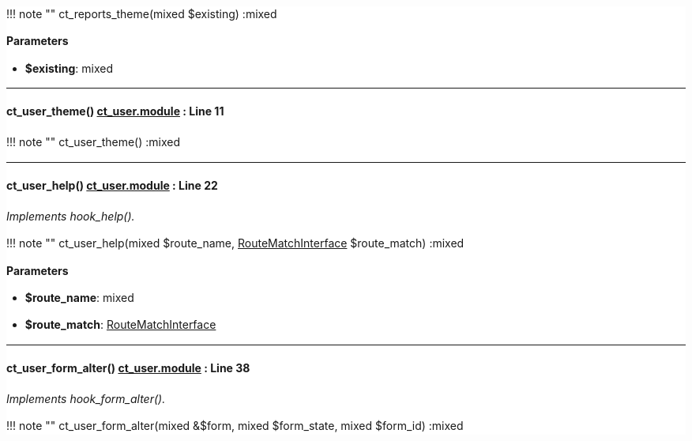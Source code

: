 
!!! note ""
    ct_reports_theme(mixed $existing) :mixed


**Parameters**

- **$existing**: mixed
    





---
<a name="ct_user_theme"></a>
#### ct_user_theme() [ct_user.module](../files/web-modules-custom-ct-user-ct-user.md) : Line 11




!!! note ""
    ct_user_theme() :mixed







---
<a name="ct_user_help"></a>
#### ct_user_help() [ct_user.module](../files/web-modules-custom-ct-user-ct-user.md) : Line 22


*Implements hook_help().*


!!! note ""
    ct_user_help(mixed $route_name, [RouteMatchInterface](# "\Drupal\Core\Routing\RouteMatchInterface") $route_match) :mixed


**Parameters**

- **$route_name**: mixed
    
- **$route_match**: [RouteMatchInterface](# "\Drupal\Core\Routing\RouteMatchInterface")
    





---
<a name="ct_user_form_alter"></a>
#### ct_user_form_alter() [ct_user.module](../files/web-modules-custom-ct-user-ct-user.md) : Line 38


*Implements hook_form_alter().*


!!! note ""
    ct_user_form_alter(mixed  &$form, mixed $form_state, mixed $form_id) :mixed

